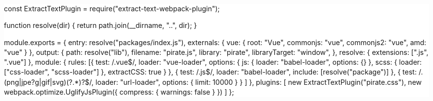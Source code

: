 const ExtractTextPlugin = require(&quot;extract-text-webpack-plugin&quot;);

function resolve(dir) {
  return path.join(__dirname, &quot;..&quot;, dir);
}

module.exports = {
  entry: resolve(&quot;packages/index.js&quot;),
  externals: {
    vue: {
      root: &quot;Vue&quot;,
      commonjs: &quot;vue&quot;,
      commonjs2: &quot;vue&quot;,
      amd: &quot;vue&quot;
    }
  },
  output: {
    path: resolve(&quot;lib&quot;),
    filename: &quot;pirate.js&quot;,
    library: &quot;pirate&quot;,
    libraryTarget: &quot;window&quot;,
  },
  resolve: {
    extensions: [&quot;.js&quot;, &quot;.vue&quot;]
  },
  module: {
    rules: [{
        test: /\.vue$/,
        loader: &quot;vue-loader&quot;,
        options: {
          js: {
            loader: &quot;babel-loader&quot;,
            options: {}
          },
          scss: {
            loader: [&quot;css-loader&quot;, &quot;scss-loader&quot;]
          },
          extractCSS: true
        }
      },
      {
        test: /\.js$/,
        loader: &quot;babel-loader&quot;,
        include: [resolve(&quot;package&quot;)]
      },
      {
        test: /\.(png|jpe?g|gif|svg)(\?.*)?$/,
        loader: &quot;url-loader&quot;,
        options: {
          limit: 10000
        }
      }
    ]
  },
  plugins: [
    new ExtractTextPlugin(&quot;pirate.css&quot;),
    new webpack.optimize.UglifyJsPlugin({
      compress: {
        warnings: false
      }
    })
  ]
};